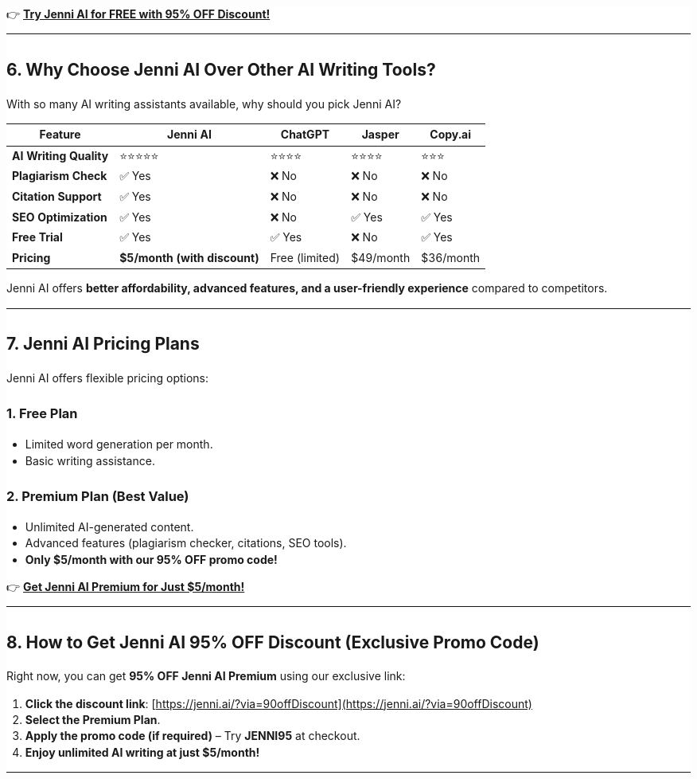 👉 **[Try Jenni AI for FREE with 95% OFF Discount!](https://jenni.ai/?via=90offDiscount)**  

---

## **6. Why Choose Jenni AI Over Other AI Writing Tools?**  
With so many AI writing assistants available, why should you pick Jenni AI?  

| **Feature**       | **Jenni AI** | **ChatGPT** | **Jasper** | **Copy.ai** |  
|------------------|------------|------------|------------|------------|  
| **AI Writing Quality** | ⭐⭐⭐⭐⭐ | ⭐⭐⭐⭐ | ⭐⭐⭐⭐ | ⭐⭐⭐ |  
| **Plagiarism Check** | ✅ Yes | ❌ No | ❌ No | ❌ No |  
| **Citation Support** | ✅ Yes | ❌ No | ❌ No | ❌ No |  
| **SEO Optimization** | ✅ Yes | ❌ No | ✅ Yes | ✅ Yes |  
| **Free Trial** | ✅ Yes | ✅ Yes | ❌ No | ✅ Yes |  
| **Pricing** | **$5/month (with discount)** | Free (limited) | $49/month | $36/month |  

Jenni AI offers **better affordability, advanced features, and a user-friendly experience** compared to competitors.  

---

## **7. Jenni AI Pricing Plans**  
Jenni AI offers flexible pricing options:  

### **1. Free Plan**  
- Limited word generation per month.  
- Basic writing assistance.  

### **2. Premium Plan (Best Value)**  
- Unlimited AI-generated content.  
- Advanced features (plagiarism checker, citations, SEO tools).  
- **Only $5/month with our 95% OFF promo code!**  

👉 **[Get Jenni AI Premium for Just $5/month!](https://jenni.ai/?via=90offDiscount)**  

---

## **8. How to Get Jenni AI 95% OFF Discount (Exclusive Promo Code)**  
Right now, you can get **95% OFF Jenni AI Premium** using our exclusive link:  

1. **Click the discount link**: [https://jenni.ai/?via=90offDiscount](https://jenni.ai/?via=90offDiscount)  
2. **Select the Premium Plan**.  
3. **Apply the promo code (if required)** – Try **JENNI95** at checkout.  
4. **Enjoy unlimited AI writing at just $5/month!**  

---
